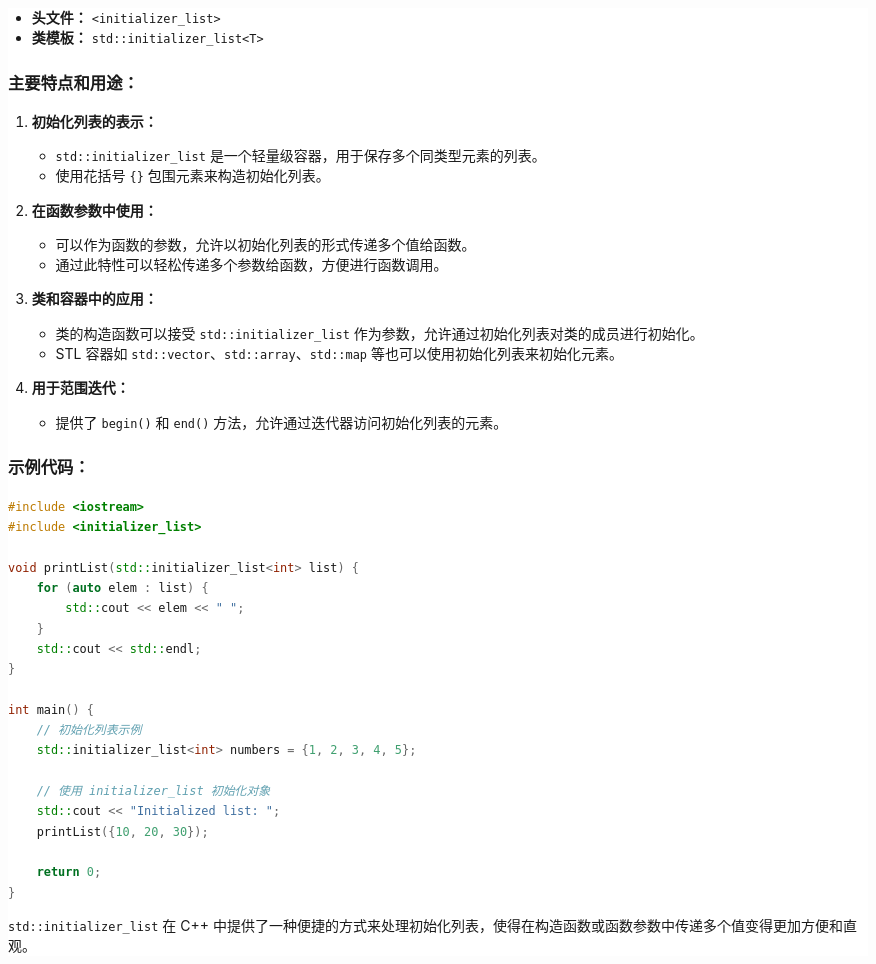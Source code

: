 - **头文件：** `<initializer_list>`
- **类模板：** `std::initializer_list<T>`

### 主要特点和用途：

1. **初始化列表的表示：**
   - `std::initializer_list` 是一个轻量级容器，用于保存多个同类型元素的列表。
   - 使用花括号 `{}` 包围元素来构造初始化列表。

2. **在函数参数中使用：**
   - 可以作为函数的参数，允许以初始化列表的形式传递多个值给函数。
   - 通过此特性可以轻松传递多个参数给函数，方便进行函数调用。

3. **类和容器中的应用：**
   - 类的构造函数可以接受 `std::initializer_list` 作为参数，允许通过初始化列表对类的成员进行初始化。
   - STL 容器如 `std::vector`、`std::array`、`std::map` 等也可以使用初始化列表来初始化元素。

4. **用于范围迭代：**
   - 提供了 `begin()` 和 `end()` 方法，允许通过迭代器访问初始化列表的元素。

### 示例代码：

```cpp
#include <iostream>
#include <initializer_list>

void printList(std::initializer_list<int> list) {
    for (auto elem : list) {
        std::cout << elem << " ";
    }
    std::cout << std::endl;
}

int main() {
    // 初始化列表示例
    std::initializer_list<int> numbers = {1, 2, 3, 4, 5};

    // 使用 initializer_list 初始化对象
    std::cout << "Initialized list: ";
    printList({10, 20, 30});

    return 0;
}
```

`std::initializer_list` 在 C++ 中提供了一种便捷的方式来处理初始化列表，使得在构造函数或函数参数中传递多个值变得更加方便和直观。